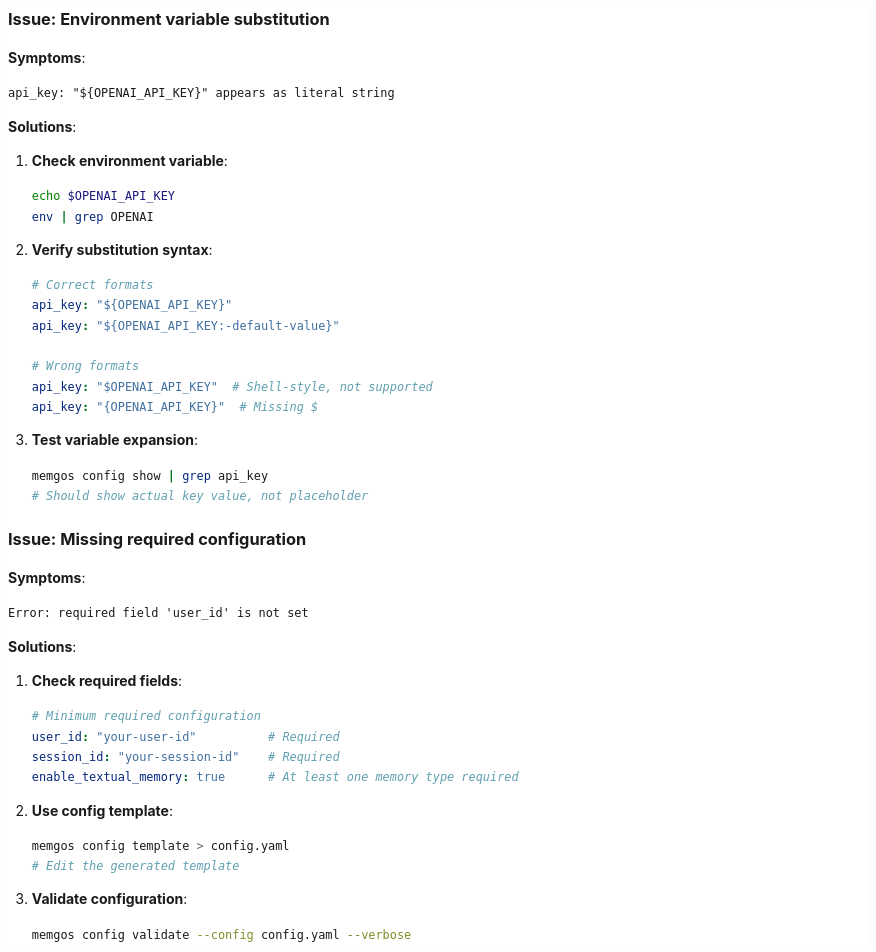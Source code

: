 ### Issue: Environment variable substitution

**Symptoms**:
```
api_key: "${OPENAI_API_KEY}" appears as literal string
```

**Solutions**:

1. **Check environment variable**:
   ```bash
   echo $OPENAI_API_KEY
   env | grep OPENAI
   ```

2. **Verify substitution syntax**:
   ```yaml
   # Correct formats
   api_key: "${OPENAI_API_KEY}"
   api_key: "${OPENAI_API_KEY:-default-value}"
   
   # Wrong formats
   api_key: "$OPENAI_API_KEY"  # Shell-style, not supported
   api_key: "{OPENAI_API_KEY}"  # Missing $
   ```

3. **Test variable expansion**:
   ```bash
   memgos config show | grep api_key
   # Should show actual key value, not placeholder
   ```

### Issue: Missing required configuration

**Symptoms**:
```
Error: required field 'user_id' is not set
```

**Solutions**:

1. **Check required fields**:
   ```yaml
   # Minimum required configuration
   user_id: "your-user-id"          # Required
   session_id: "your-session-id"    # Required
   enable_textual_memory: true      # At least one memory type required
   ```

2. **Use config template**:
   ```bash
   memgos config template > config.yaml
   # Edit the generated template
   ```

3. **Validate configuration**:
   ```bash
   memgos config validate --config config.yaml --verbose
   ```
